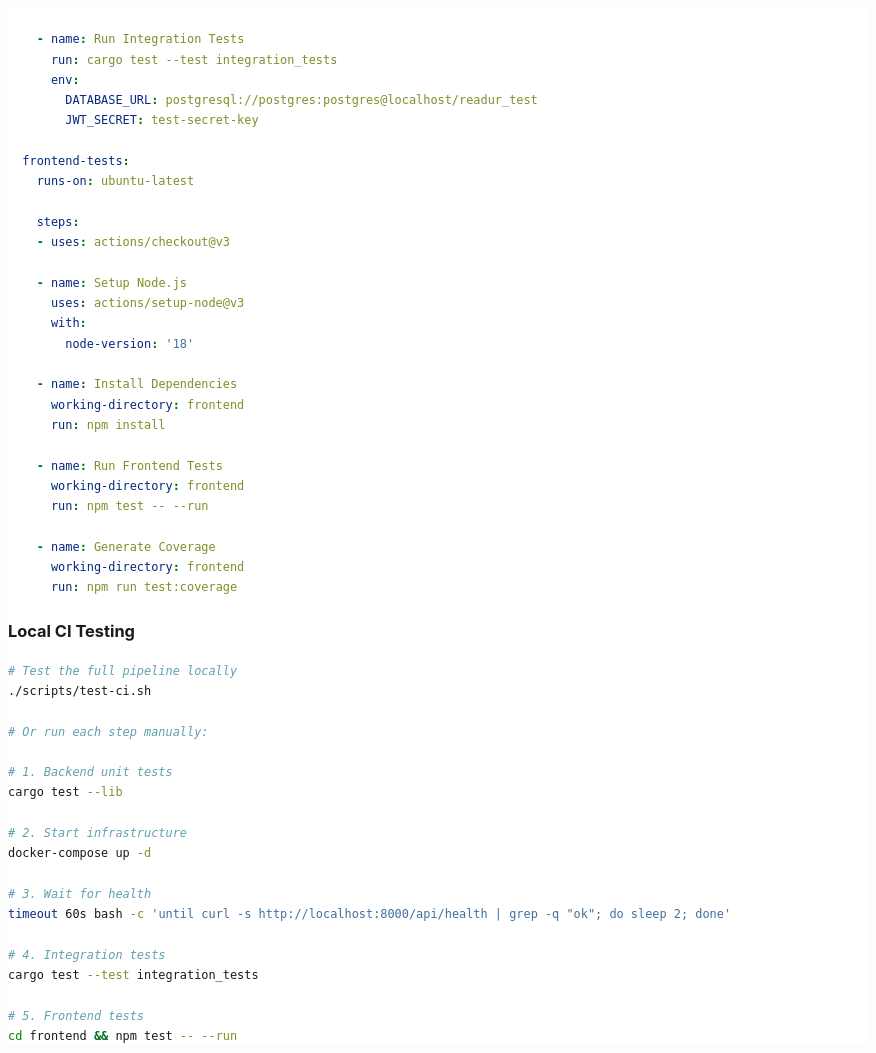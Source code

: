 ```yaml
    
    - name: Run Integration Tests  
      run: cargo test --test integration_tests
      env:
        DATABASE_URL: postgresql://postgres:postgres@localhost/readur_test
        JWT_SECRET: test-secret-key

  frontend-tests:
    runs-on: ubuntu-latest
    
    steps:
    - uses: actions/checkout@v3
    
    - name: Setup Node.js
      uses: actions/setup-node@v3
      with:
        node-version: '18'
    
    - name: Install Dependencies
      working-directory: frontend
      run: npm install
    
    - name: Run Frontend Tests
      working-directory: frontend
      run: npm test -- --run
    
    - name: Generate Coverage
      working-directory: frontend  
      run: npm run test:coverage
```

### Local CI Testing

```bash
# Test the full pipeline locally
./scripts/test-ci.sh

# Or run each step manually:

# 1. Backend unit tests
cargo test --lib

# 2. Start infrastructure
docker-compose up -d

# 3. Wait for health
timeout 60s bash -c 'until curl -s http://localhost:8000/api/health | grep -q "ok"; do sleep 2; done'

# 4. Integration tests
cargo test --test integration_tests

# 5. Frontend tests
cd frontend && npm test -- --run
```
